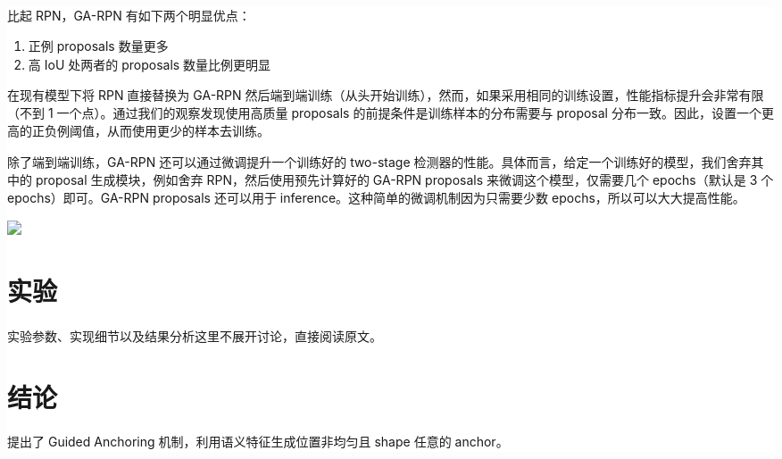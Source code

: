 比起 RPN，GA-RPN 有如下两个明显优点：
1. 正例 proposals 数量更多
2. 高 IoU 处两者的 proposals 数量比例更明显

在现有模型下将 RPN 直接替换为 GA-RPN 然后端到端训练（从头开始训练），然而，如果采用相同的训练设置，性能指标提升会非常有限（不到 1 一个点）。通过我们的观察发现使用高质量 proposals 的前提条件是训练样本的分布需要与 proposal 分布一致。因此，设置一个更高的正负例阈值，从而使用更少的样本去训练。

除了端到端训练，GA-RPN 还可以通过微调提升一个训练好的 two-stage 检测器的性能。具体而言，给定一个训练好的模型，我们舍弃其中的 proposal 生成模块，例如舍弃 RPN，然后使用预先计算好的 GA-RPN proposals 来微调这个模型，仅需要几个 epochs（默认是 3 个 epochs）即可。GA-RPN proposals 还可以用于 inference。这种简单的微调机制因为只需要少数 epochs，所以可以大大提高性能。

![](/images/GA-RPN_fig4.png)

# 实验
实验参数、实现细节以及结果分析这里不展开讨论，直接阅读原文。

# 结论
提出了 Guided Anchoring 机制，利用语义特征生成位置非均匀且 shape 任意的 anchor。